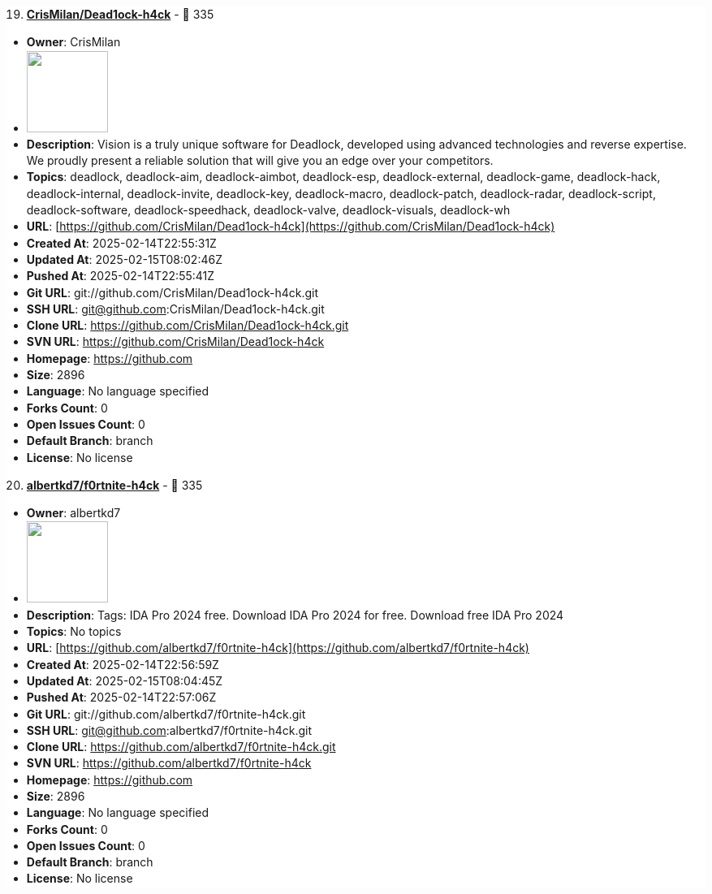 19. **[CrisMilan/Dead1ock-h4ck](https://github.com/CrisMilan/Dead1ock-h4ck)** - 🌟 335
   - **Owner**: CrisMilan
   - <img src="https://avatars.githubusercontent.com/u/99052409?v=4" width="100" height="100">
   - **Description**: Vision is a truly unique software for Deadlock, developed using advanced technologies and reverse expertise. We proudly present a reliable solution that will give you an edge over your competitors.
   - **Topics**: deadlock, deadlock-aim, deadlock-aimbot, deadlock-esp, deadlock-external, deadlock-game, deadlock-hack, deadlock-internal, deadlock-invite, deadlock-key, deadlock-macro, deadlock-patch, deadlock-radar, deadlock-script, deadlock-software, deadlock-speedhack, deadlock-valve, deadlock-visuals, deadlock-wh
   - **URL**: [https://github.com/CrisMilan/Dead1ock-h4ck](https://github.com/CrisMilan/Dead1ock-h4ck)
   - **Created At**: 2025-02-14T22:55:31Z
   - **Updated At**: 2025-02-15T08:02:46Z
   - **Pushed At**: 2025-02-14T22:55:41Z
   - **Git URL**: git://github.com/CrisMilan/Dead1ock-h4ck.git
   - **SSH URL**: git@github.com:CrisMilan/Dead1ock-h4ck.git
   - **Clone URL**: https://github.com/CrisMilan/Dead1ock-h4ck.git
   - **SVN URL**: https://github.com/CrisMilan/Dead1ock-h4ck
   - **Homepage**: https://github.com
   - **Size**: 2896
   - **Language**: No language specified
   - **Forks Count**: 0
   - **Open Issues Count**: 0
   - **Default Branch**: branch
   - **License**: No license

20. **[albertkd7/f0rtnite-h4ck](https://github.com/albertkd7/f0rtnite-h4ck)** - 🌟 335
   - **Owner**: albertkd7
   - <img src="https://avatars.githubusercontent.com/u/65485542?v=4" width="100" height="100">
   - **Description**: Tags: IDA Pro 2024 free. Download IDA Pro 2024 for free. Download free IDA Pro 2024
   - **Topics**: No topics
   - **URL**: [https://github.com/albertkd7/f0rtnite-h4ck](https://github.com/albertkd7/f0rtnite-h4ck)
   - **Created At**: 2025-02-14T22:56:59Z
   - **Updated At**: 2025-02-15T08:04:45Z
   - **Pushed At**: 2025-02-14T22:57:06Z
   - **Git URL**: git://github.com/albertkd7/f0rtnite-h4ck.git
   - **SSH URL**: git@github.com:albertkd7/f0rtnite-h4ck.git
   - **Clone URL**: https://github.com/albertkd7/f0rtnite-h4ck.git
   - **SVN URL**: https://github.com/albertkd7/f0rtnite-h4ck
   - **Homepage**: https://github.com
   - **Size**: 2896
   - **Language**: No language specified
   - **Forks Count**: 0
   - **Open Issues Count**: 0
   - **Default Branch**: branch
   - **License**: No license
